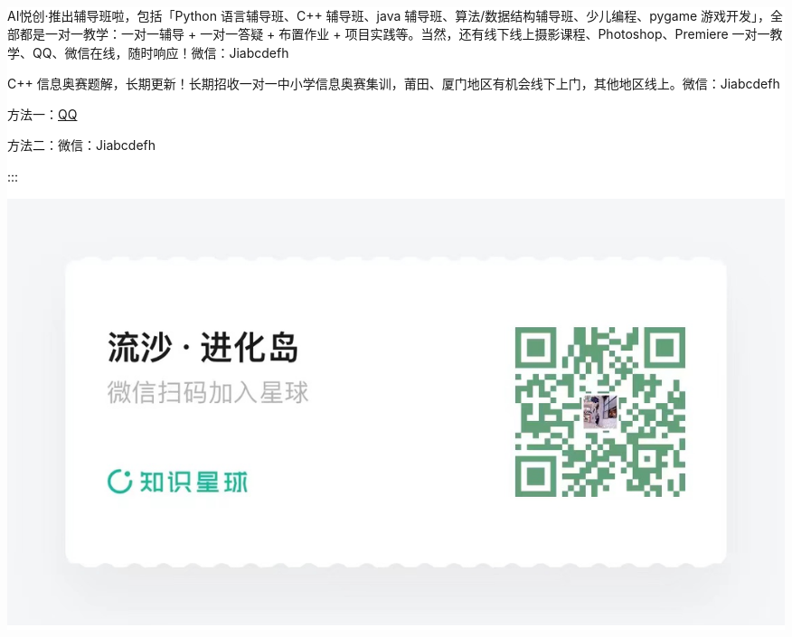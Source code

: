 AI悦创·推出辅导班啦，包括「Python 语言辅导班、C++ 辅导班、java 辅导班、算法/数据结构辅导班、少儿编程、pygame 游戏开发」，全部都是一对一教学：一对一辅导 + 一对一答疑 + 布置作业 + 项目实践等。当然，还有线下线上摄影课程、Photoshop、Premiere 一对一教学、QQ、微信在线，随时响应！微信：Jiabcdefh

C++ 信息奥赛题解，长期更新！长期招收一对一中小学信息奥赛集训，莆田、厦门地区有机会线下上门，其他地区线上。微信：Jiabcdefh

方法一：[QQ](http://wpa.qq.com/msgrd?v=3&uin=1432803776&site=qq&menu=yes)

方法二：微信：Jiabcdefh

:::

![](/zsxq.jpg)
